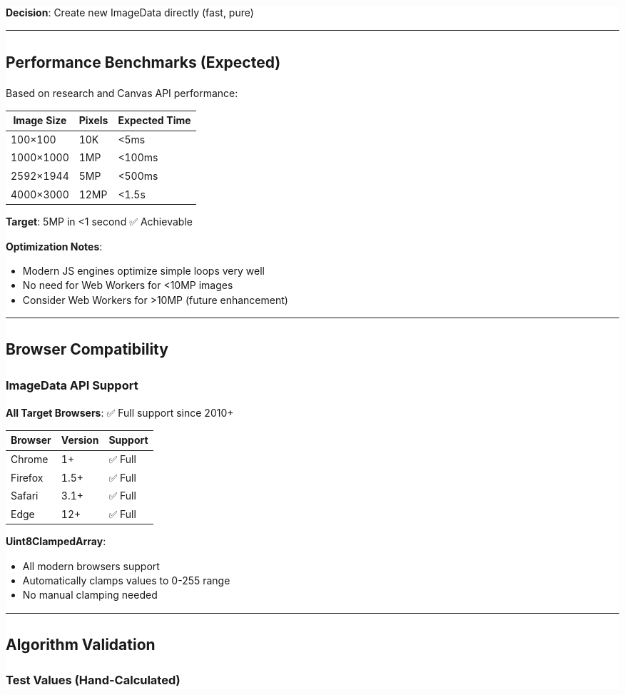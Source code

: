 **Decision**: Create new ImageData directly (fast, pure)

---

## Performance Benchmarks (Expected)

Based on research and Canvas API performance:

| Image Size | Pixels | Expected Time |
|------------|--------|---------------|
| 100×100 | 10K | <5ms |
| 1000×1000 | 1MP | <100ms |
| 2592×1944 | 5MP | <500ms |
| 4000×3000 | 12MP | <1.5s |

**Target**: 5MP in <1 second ✅ Achievable

**Optimization Notes**:
- Modern JS engines optimize simple loops very well
- No need for Web Workers for <10MP images
- Consider Web Workers for >10MP (future enhancement)

---

## Browser Compatibility

### ImageData API Support

**All Target Browsers**: ✅ Full support since 2010+

| Browser | Version | Support |
|---------|---------|---------|
| Chrome | 1+ | ✅ Full |
| Firefox | 1.5+ | ✅ Full |
| Safari | 3.1+ | ✅ Full |
| Edge | 12+ | ✅ Full |

**Uint8ClampedArray**:
- All modern browsers support
- Automatically clamps values to 0-255 range
- No manual clamping needed

---

## Algorithm Validation

### Test Values (Hand-Calculated)

